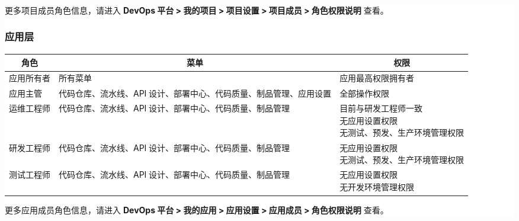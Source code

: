 更多项目成员角色信息，请进入 **DevOps 平台 > 我的项目 > 项目设置 > 项目成员 > 角色权限说明** 查看。

### 应用层

| 角色       | 菜单                                                         | 权限                                                         |
| ---------- | ------------------------------------------------------------ | ------------------------------------------------------------ |
| 应用所有者 | 所有菜单                                                     | 应用最高权限拥有者                                           |
| 应用主管   | 代码仓库、流水线、API 设计、部署中心、代码质量、制品管理、应用设置 | 全部操作权限                                                 |
| 运维工程师 | 代码仓库、流水线、API 设计、部署中心、代码质量、制品管理     | 目前与研发工程师一致<br/>无应用设置权限<br>无测试、预发、生产环境管理权限 |
| 研发工程师 | 代码仓库、流水线、API 设计、部署中心、代码质量、制品管理     | 无应用设置权限<br/>无测试、预发、生产环境管理权限            |
| 测试工程师 | 代码仓库、流水线、API 设计、部署中心、代码质量、制品管理     | 无应用设置权限<br/>无开发环境管理权限                        |

更多应用成员角色信息，请进入 **DevOps 平台 > 我的应用 > 应用设置 > 应用成员 > 角色权限说明** 查看。
